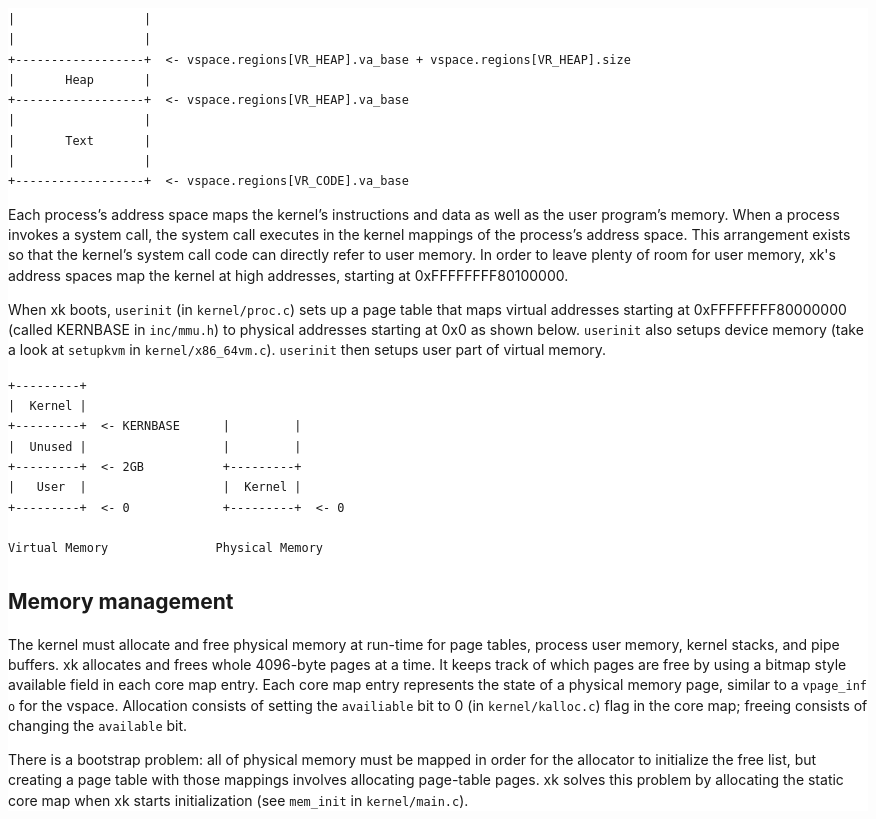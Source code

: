 	|                  |
	|                  |
	+------------------+  <- vspace.regions[VR_HEAP].va_base + vspace.regions[VR_HEAP].size
	|       Heap       |
	+------------------+  <- vspace.regions[VR_HEAP].va_base
	|                  |
	|       Text       |
	|                  |
	+------------------+  <- vspace.regions[VR_CODE].va_base

Each process’s address space maps the kernel’s instructions and data as well as the user program’s memory. When a process invokes a system call, the system call executes
in the kernel mappings of the process’s address space. This arrangement exists so that the kernel’s system call code can directly refer to user memory. In order to leave plenty of room for user memory, xk's address spaces map the kernel at high addresses, starting at 0xFFFFFFFF80100000.

When xk boots, `userinit` (in `kernel/proc.c`) sets up a page table that maps virtual
addresses starting at 0xFFFFFFFF80000000 (called KERNBASE in `inc/mmu.h`) to physical addresses starting
at 0x0 as shown below. `userinit` also setups device memory (take a look at `setupkvm` in `kernel/x86_64vm.c`). `userinit` then setups user part of virtual memory.

	+---------+
	|  Kernel |
	+---------+  <- KERNBASE      |         |
	|  Unused |                   |         |
	+---------+  <- 2GB           +---------+
	|   User  |                   |  Kernel |
	+---------+  <- 0             +---------+  <- 0

	Virtual Memory               Physical Memory


## Memory management

The kernel must allocate and free physical memory at run-time for page tables, process user memory, kernel stacks, and pipe buffers. xk allocates and frees whole 4096-byte pages at a time. It keeps
track of which pages are free by using a bitmap style available field in each core map entry. Each core map entry represents the state of a physical memory page, similar to a `vpage_info` for the vspace.
Allocation consists of setting the `availiable` bit to 0 (in `kernel/kalloc.c`) flag in the core map; freeing consists of changing the `available` bit.

There is a bootstrap problem: all of physical memory must be mapped in order for the allocator to initialize the free list, but creating a page table with those mappings involves allocating page-table pages. xk solves this problem by allocating the static core map when xk starts initialization (see `mem_init` in `kernel/main.c`).
